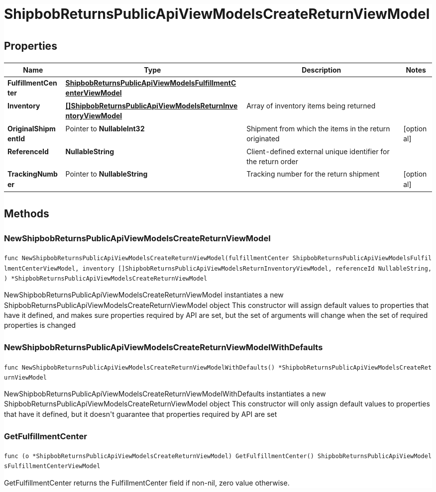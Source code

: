 # ShipbobReturnsPublicApiViewModelsCreateReturnViewModel

## Properties

Name | Type | Description | Notes
------------ | ------------- | ------------- | -------------
**FulfillmentCenter** | [**ShipbobReturnsPublicApiViewModelsFulfillmentCenterViewModel**](Shipbob.Returns.Public.Api.ViewModels.FulfillmentCenterViewModel.md) |  | 
**Inventory** | [**[]ShipbobReturnsPublicApiViewModelsReturnInventoryViewModel**](ShipbobReturnsPublicApiViewModelsReturnInventoryViewModel.md) | Array of inventory items being returned | 
**OriginalShipmentId** | Pointer to **NullableInt32** | Shipment from which the items in the return originated | [optional] 
**ReferenceId** | **NullableString** | Client-defined external unique identifier for the return order | 
**TrackingNumber** | Pointer to **NullableString** | Tracking number for the return shipment | [optional] 

## Methods

### NewShipbobReturnsPublicApiViewModelsCreateReturnViewModel

`func NewShipbobReturnsPublicApiViewModelsCreateReturnViewModel(fulfillmentCenter ShipbobReturnsPublicApiViewModelsFulfillmentCenterViewModel, inventory []ShipbobReturnsPublicApiViewModelsReturnInventoryViewModel, referenceId NullableString, ) *ShipbobReturnsPublicApiViewModelsCreateReturnViewModel`

NewShipbobReturnsPublicApiViewModelsCreateReturnViewModel instantiates a new ShipbobReturnsPublicApiViewModelsCreateReturnViewModel object
This constructor will assign default values to properties that have it defined,
and makes sure properties required by API are set, but the set of arguments
will change when the set of required properties is changed

### NewShipbobReturnsPublicApiViewModelsCreateReturnViewModelWithDefaults

`func NewShipbobReturnsPublicApiViewModelsCreateReturnViewModelWithDefaults() *ShipbobReturnsPublicApiViewModelsCreateReturnViewModel`

NewShipbobReturnsPublicApiViewModelsCreateReturnViewModelWithDefaults instantiates a new ShipbobReturnsPublicApiViewModelsCreateReturnViewModel object
This constructor will only assign default values to properties that have it defined,
but it doesn't guarantee that properties required by API are set

### GetFulfillmentCenter

`func (o *ShipbobReturnsPublicApiViewModelsCreateReturnViewModel) GetFulfillmentCenter() ShipbobReturnsPublicApiViewModelsFulfillmentCenterViewModel`

GetFulfillmentCenter returns the FulfillmentCenter field if non-nil, zero value otherwise.
